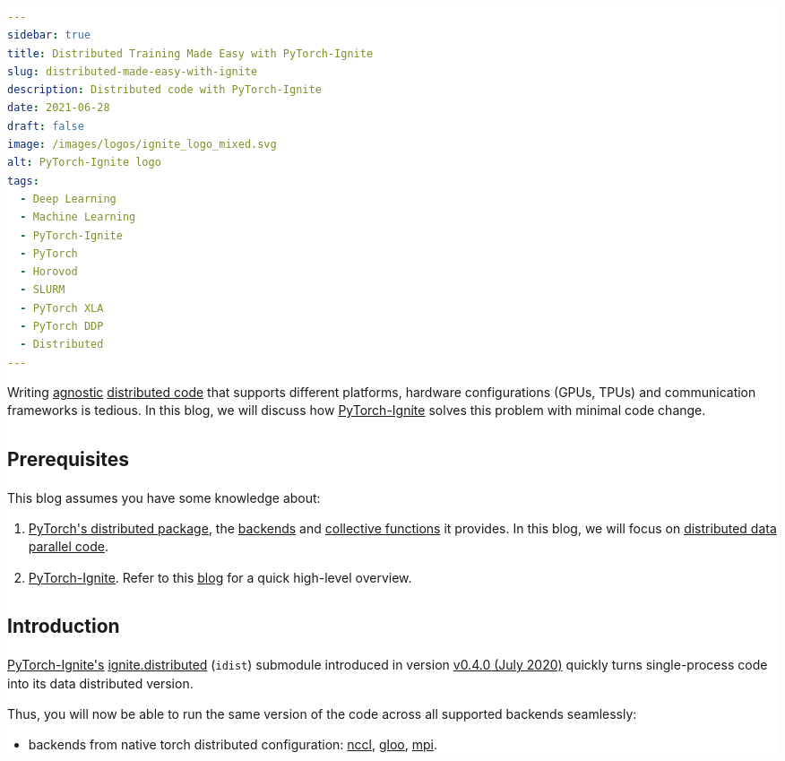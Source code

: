 ```yaml
---
sidebar: true
title: Distributed Training Made Easy with PyTorch-Ignite
slug: distributed-made-easy-with-ignite
description: Distributed code with PyTorch-Ignite
date: 2021-06-28
draft: false
image: /images/logos/ignite_logo_mixed.svg
alt: PyTorch-Ignite logo
tags:
  - Deep Learning
  - Machine Learning
  - PyTorch-Ignite
  - PyTorch
  - Horovod
  - SLURM
  - PyTorch XLA
  - PyTorch DDP
  - Distributed
---
```


Writing [agnostic](<https://en.wikipedia.org/wiki/Agnostic_(data)>) [distributed code](https://pytorch.org/tutorials/beginner/dist_overview.html) that supports different platforms, hardware configurations (GPUs, TPUs) and communication frameworks is tedious. In this blog, we will discuss how [PyTorch-Ignite](https://pytorch.org/ignite/) solves this problem with minimal code change.



## Prerequisites

This blog assumes you have some knowledge about:

1. [PyTorch's distributed package](https://pytorch.org/docs/stable/distributed.html#basics), the [backends](https://pytorch.org/docs/stable/distributed.html#backends) and [collective functions](https://pytorch.org/docs/stable/distributed.html#collective-functions) it provides. In this blog, we will focus on [distributed data parallel code](https://pytorch.org/tutorials/intermediate/ddp_tutorial.html).

2. [PyTorch-Ignite](https://pytorch.org/ignite/). Refer to this [blog](https://labs.quansight.org/blog/2020/09/pytorch-ignite/) for a quick high-level overview.

## Introduction

[PyTorch-Ignite's](https://github.com/pytorch/ignite) [ignite.distributed](https://pytorch.org/ignite/distributed.html) (`idist`) submodule introduced in version [v0.4.0 (July 2020)](https://github.com/pytorch/ignite/releases/tag/v0.4.0.post1) quickly turns single-process code into its data distributed version.

Thus, you will now be able to run the same version of the code across all supported backends seamlessly:

- backends from native torch distributed configuration: [nccl](https://github.com/NVIDIA/nccl), [gloo](https://github.com/facebookincubator/gloo), [mpi](https://www.open-mpi.org/).
